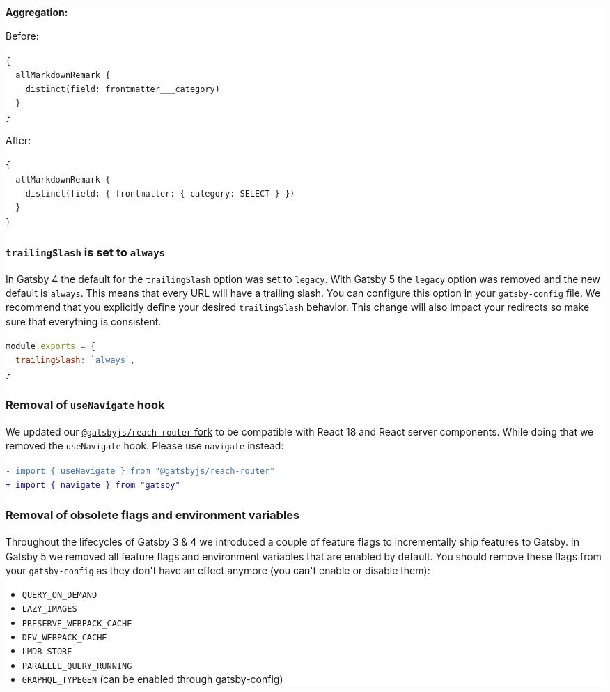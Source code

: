 **Aggregation:**

Before:

```graphql
{
  allMarkdownRemark {
    distinct(field: frontmatter___category)
  }
}
```

After:

```graphql
{
  allMarkdownRemark {
    distinct(field: { frontmatter: { category: SELECT } })
  }
}
```

### `trailingSlash` is set to `always`

In Gatsby 4 the default for the [`trailingSlash` option](/docs/reference/config-files/gatsby-config/#trailingslash) was set to `legacy`. With Gatsby 5 the `legacy` option was removed and the new default is `always`. This means that every URL will have a trailing slash. You can [configure this option](/docs/reference/config-files/gatsby-config/#trailingslash) in your `gatsby-config` file. We recommend that you explicitly define your desired `trailingSlash` behavior. This change will also impact your redirects so make sure that everything is consistent.

```javascript:title=gatsby-config.js
module.exports = {
  trailingSlash: `always`,
}
```

### Removal of `useNavigate` hook

We updated our [`@gatsbyjs/reach-router` fork](https://github.com/gatsbyjs/reach-router) to be compatible with React 18 and React server components. While doing that we removed the `useNavigate` hook. Please use `navigate` instead:

```diff
- import { useNavigate } from "@gatsbyjs/reach-router"
+ import { navigate } from "gatsby"
```

### Removal of obsolete flags and environment variables

Throughout the lifecycles of Gatsby 3 & 4 we introduced a couple of feature flags to incrementally ship features to Gatsby. In Gatsby 5 we removed all feature flags and environment variables that are enabled by default. You should remove these flags from your `gatsby-config` as they don't have an effect anymore (you can't enable or disable them):

- `QUERY_ON_DEMAND`
- `LAZY_IMAGES`
- `PRESERVE_WEBPACK_CACHE`
- `DEV_WEBPACK_CACHE`
- `LMDB_STORE`
- `PARALLEL_QUERY_RUNNING`
- `GRAPHQL_TYPEGEN` (can be enabled through [gatsby-config](/docs/reference/config-files/gatsby-config/#graphqltypegen))
